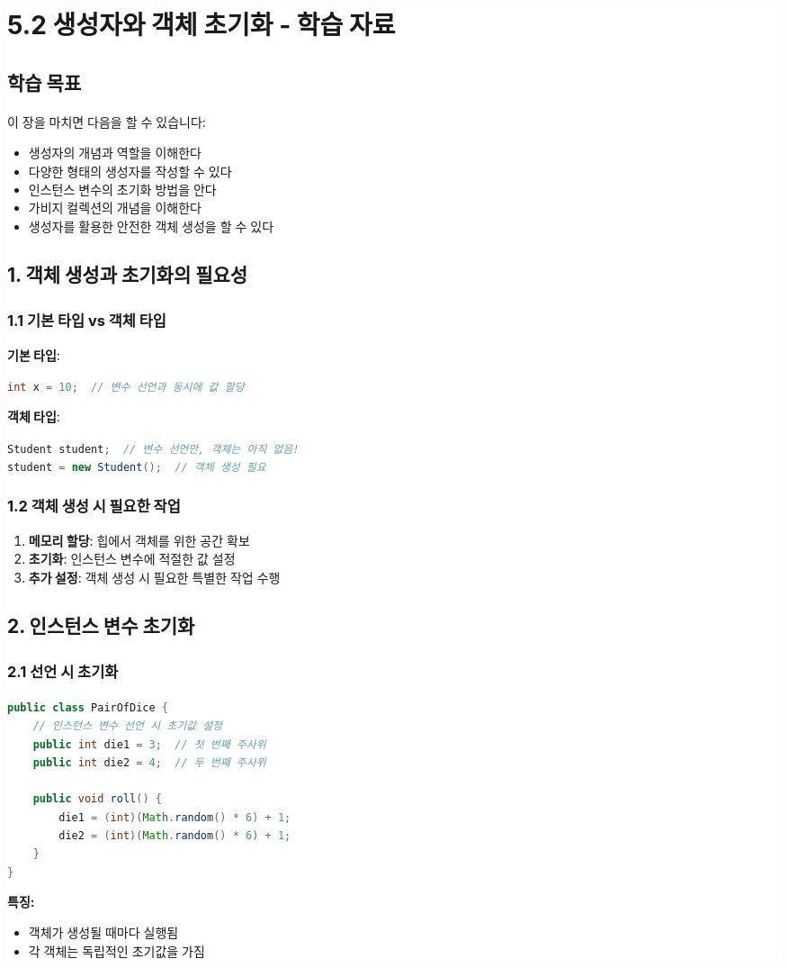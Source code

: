 # 5.2 생성자와 객체 초기화 - 학습 자료

## 학습 목표
이 장을 마치면 다음을 할 수 있습니다:
- 생성자의 개념과 역할을 이해한다
- 다양한 형태의 생성자를 작성할 수 있다
- 인스턴스 변수의 초기화 방법을 안다
- 가비지 컬렉션의 개념을 이해한다
- 생성자를 활용한 안전한 객체 생성을 할 수 있다

## 1. 객체 생성과 초기화의 필요성

### 1.1 기본 타입 vs 객체 타입

**기본 타입**:
```java
int x = 10;  // 변수 선언과 동시에 값 할당
```

**객체 타입**:
```java
Student student;  // 변수 선언만, 객체는 아직 없음!
student = new Student();  // 객체 생성 필요
```

### 1.2 객체 생성 시 필요한 작업

1. **메모리 할당**: 힙에서 객체를 위한 공간 확보
2. **초기화**: 인스턴스 변수에 적절한 값 설정
3. **추가 설정**: 객체 생성 시 필요한 특별한 작업 수행

## 2. 인스턴스 변수 초기화

### 2.1 선언 시 초기화

```java
public class PairOfDice {
    // 인스턴스 변수 선언 시 초기값 설정
    public int die1 = 3;  // 첫 번째 주사위
    public int die2 = 4;  // 두 번째 주사위
    
    public void roll() {
        die1 = (int)(Math.random() * 6) + 1;
        die2 = (int)(Math.random() * 6) + 1;
    }
}
```

**특징:**
- 객체가 생성될 때마다 실행됨
- 각 객체는 독립적인 초기값을 가짐
